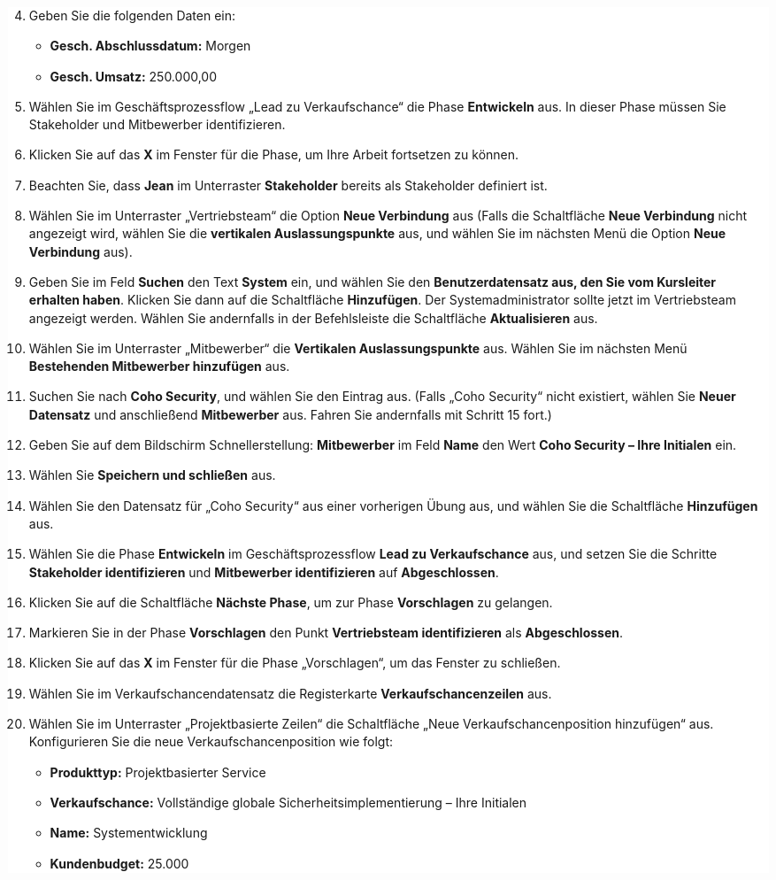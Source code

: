 4. Geben Sie die folgenden Daten ein:

	- **Gesch. Abschlussdatum:** Morgen

	- **Gesch. Umsatz:** 250.000,00

5. Wählen Sie im Geschäftsprozessflow „Lead zu Verkaufschance“ die Phase **Entwickeln** aus. In dieser Phase müssen Sie Stakeholder und Mitbewerber identifizieren.

6. Klicken Sie auf das **X** im Fenster für die Phase, um Ihre Arbeit fortsetzen zu können. 

7. Beachten Sie, dass **Jean** im Unterraster **Stakeholder** bereits als Stakeholder definiert ist. 

8. Wählen Sie im Unterraster „Vertriebsteam“ die Option **Neue Verbindung** aus (Falls die Schaltfläche **Neue Verbindung** nicht angezeigt wird, wählen Sie die **vertikalen Auslassungspunkte** aus, und wählen Sie im nächsten Menü die Option **Neue Verbindung** aus). 

9. Geben Sie im Feld **Suchen** den Text **System** ein, und wählen Sie den **Benutzerdatensatz aus, den Sie vom Kursleiter erhalten haben**. Klicken Sie dann auf die Schaltfläche **Hinzufügen**. Der Systemadministrator sollte jetzt im Vertriebsteam angezeigt werden. Wählen Sie andernfalls in der Befehlsleiste die Schaltfläche **Aktualisieren** aus. 

10. Wählen Sie im Unterraster „Mitbewerber“ die **Vertikalen Auslassungspunkte** aus. Wählen Sie im nächsten Menü **Bestehenden Mitbewerber hinzufügen** aus. 

11. Suchen Sie nach **Coho Security**, und wählen Sie den Eintrag aus. (Falls „Coho Security“ nicht existiert, wählen Sie **Neuer Datensatz** und anschließend **Mitbewerber** aus. Fahren Sie andernfalls mit Schritt 15 fort.)  

12. Geben Sie auf dem Bildschirm Schnellerstellung: **Mitbewerber** im Feld **Name** den Wert **Coho Security – Ihre Initialen** ein.

13. Wählen Sie **Speichern und schließen** aus.

14. Wählen Sie den Datensatz für „Coho Security“ aus einer vorherigen Übung aus, und wählen Sie die Schaltfläche **Hinzufügen** aus. 

15. Wählen Sie die Phase **Entwickeln** im Geschäftsprozessflow **Lead zu Verkaufschance** aus, und setzen Sie die Schritte **Stakeholder identifizieren** und **Mitbewerber identifizieren** auf **Abgeschlossen**. 

16. Klicken Sie auf die Schaltfläche **Nächste Phase**, um zur Phase **Vorschlagen** zu gelangen.

17. Markieren Sie in der Phase **Vorschlagen** den Punkt **Vertriebsteam identifizieren** als **Abgeschlossen**.

18. Klicken Sie auf das **X** im Fenster für die Phase „Vorschlagen“, um das Fenster zu schließen. 

19. Wählen Sie im Verkaufschancendatensatz die Registerkarte **Verkaufschancenzeilen** aus.

20. Wählen Sie im Unterraster „Projektbasierte Zeilen“ die Schaltfläche „Neue Verkaufschancenposition hinzufügen“ aus. Konfigurieren Sie die neue Verkaufschancenposition wie folgt:

	- **Produkttyp:** Projektbasierter Service

	- **Verkaufschance:** Vollständige globale Sicherheitsimplementierung – Ihre Initialen

	- **Name:** Systementwicklung

	- **Kundenbudget:** 25.000
